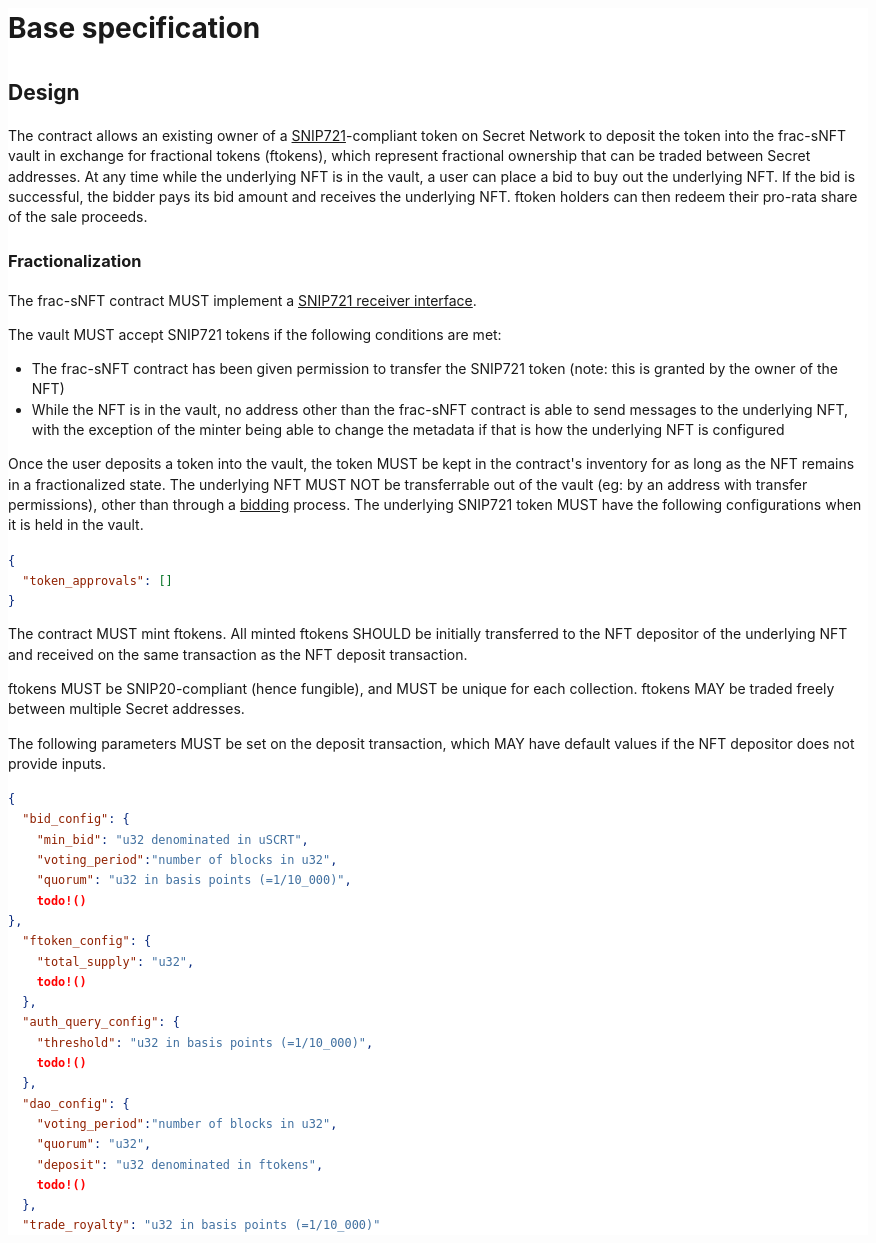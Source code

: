 # Base specification

## Design
The contract allows an existing owner of a [SNIP721](https://github.com/SecretFoundation/SNIPs/blob/master/SNIP-721.md)-compliant token on Secret Network to deposit the token into the frac-sNFT vault in exchange for fractional tokens (ftokens), which represent fractional ownership that can be traded between Secret addresses. At any time while the underlying NFT is in the vault, a user can place a bid to buy out the underlying NFT. If the bid is successful, the bidder pays its bid amount and receives the underlying NFT. ftoken holders can then redeem their pro-rata share of the sale proceeds. 

### Fractionalization
The frac-sNFT contract MUST implement a [SNIP721 receiver interface](https://github.com/baedrik/snip721-reference-impl/blob/master/README.md#receiver).

The vault MUST accept SNIP721 tokens if the following conditions are met:
* The frac-sNFT contract has been given permission to transfer the SNIP721 token (note: this is granted by the owner of the NFT)
* While the NFT is in the vault, no address other than the frac-sNFT contract is able to send messages to the underlying NFT, with the exception of the minter being able to change the metadata if that is how the underlying NFT is configured

Once the user deposits a token into the vault, the token MUST be kept in the contract's inventory for as long as the NFT remains in a fractionalized state. The underlying NFT MUST NOT be transferrable out of the vault (eg: by an address with transfer permissions), other than through a [bidding](#bidding) process. The underlying SNIP721 token MUST have the following configurations when it is held in the vault.

```json
{
  "token_approvals": [] 
}
```

The contract MUST mint ftokens. All minted ftokens SHOULD be initially transferred to the NFT depositor of the underlying NFT and received on the same transaction as the NFT deposit transaction.

ftokens MUST be SNIP20-compliant (hence fungible), and MUST be unique for each collection. ftokens MAY be traded freely between multiple Secret addresses. 

The following parameters MUST be set on the deposit transaction, which MAY have default values if the NFT depositor does not provide inputs.

```json
{
  "bid_config": { 
    "min_bid": "u32 denominated in uSCRT",
    "voting_period":"number of blocks in u32",
    "quorum": "u32 in basis points (=1/10_000)",
    todo!()
},
  "ftoken_config": {
    "total_supply": "u32",
    todo!()
  },
  "auth_query_config": {
    "threshold": "u32 in basis points (=1/10_000)",
    todo!()
  },
  "dao_config": {
    "voting_period":"number of blocks in u32",
    "quorum": "u32",
    "deposit": "u32 denominated in ftokens",
    todo!()
  },
  "trade_royalty": "u32 in basis points (=1/10_000)" 
```